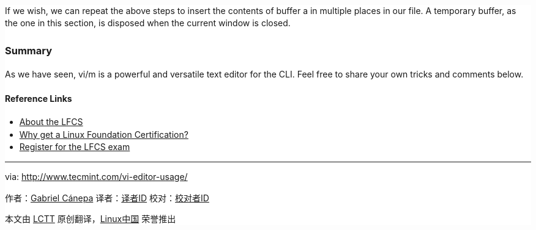 If we wish, we can repeat the above steps to insert the contents of buffer a in multiple places in our file. A temporary buffer, as the one in this section, is disposed when the current window is closed.

### Summary ###

As we have seen, vi/m is a powerful and versatile text editor for the CLI. Feel free to share your own tricks and comments below.

#### Reference Links ####

- [About the LFCS][1]
- [Why get a Linux Foundation Certification?][2]
- [Register for the LFCS exam][3]

--------------------------------------------------------------------------------

via: http://www.tecmint.com/vi-editor-usage/

作者：[Gabriel Cánepa][a]
译者：[译者ID](https://github.com/译者ID)
校对：[校对者ID](https://github.com/校对者ID)

本文由 [LCTT](https://github.com/LCTT/TranslateProject) 原创翻译，[Linux中国](https://linux.cn/) 荣誉推出

[a]:http://www.tecmint.com/author/gacanepa/
[1]:https://training.linuxfoundation.org/certification/LFCS
[2]:https://training.linuxfoundation.org/certification/why-certify-with-us
[3]:https://identity.linuxfoundation.org/user?destination=pid/1
